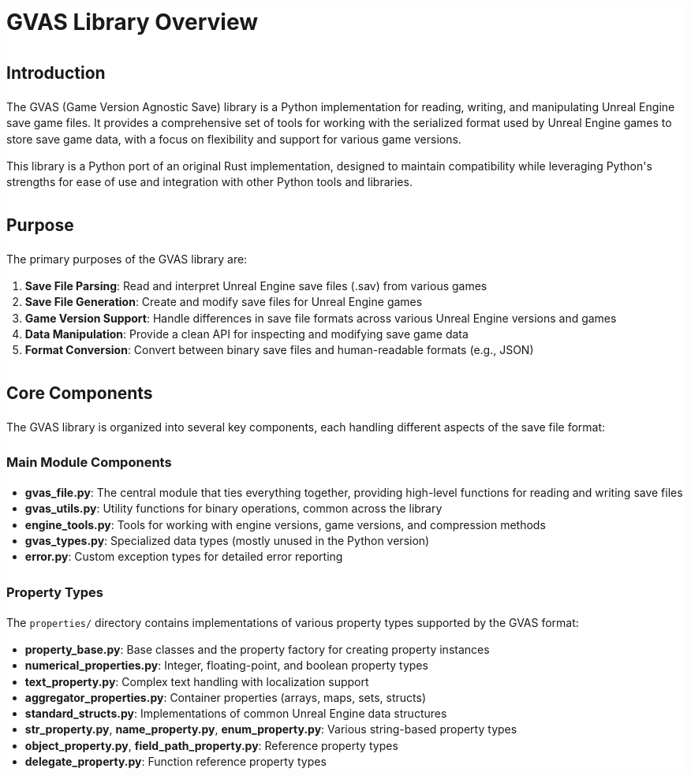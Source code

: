 # GVAS Library Overview

## Introduction

The GVAS (Game Version Agnostic Save) library is a Python implementation for reading, writing, and manipulating Unreal Engine save game files. It provides a comprehensive set of tools for working with the serialized format used by Unreal Engine games to store save game data, with a focus on flexibility and support for various game versions.

This library is a Python port of an original Rust implementation, designed to maintain compatibility while leveraging Python's strengths for ease of use and integration with other Python tools and libraries.

## Purpose

The primary purposes of the GVAS library are:

1. **Save File Parsing**: Read and interpret Unreal Engine save files (.sav) from various games
2. **Save File Generation**: Create and modify save files for Unreal Engine games
3. **Game Version Support**: Handle differences in save file formats across various Unreal Engine versions and games
4. **Data Manipulation**: Provide a clean API for inspecting and modifying save game data
5. **Format Conversion**: Convert between binary save files and human-readable formats (e.g., JSON)

## Core Components

The GVAS library is organized into several key components, each handling different aspects of the save file format:

### Main Module Components

- **gvas_file.py**: The central module that ties everything together, providing high-level functions for reading and writing save files
- **gvas_utils.py**: Utility functions for binary operations, common across the library
- **engine_tools.py**: Tools for working with engine versions, game versions, and compression methods
- **gvas_types.py**: Specialized data types (mostly unused in the Python version)
- **error.py**: Custom exception types for detailed error reporting

### Property Types

The `properties/` directory contains implementations of various property types supported by the GVAS format:

- **property_base.py**: Base classes and the property factory for creating property instances
- **numerical_properties.py**: Integer, floating-point, and boolean property types
- **text_property.py**: Complex text handling with localization support
- **aggregator_properties.py**: Container properties (arrays, maps, sets, structs)
- **standard_structs.py**: Implementations of common Unreal Engine data structures
- **str_property.py**, **name_property.py**, **enum_property.py**: Various string-based property types
- **object_property.py**, **field_path_property.py**: Reference property types
- **delegate_property.py**: Function reference property types
